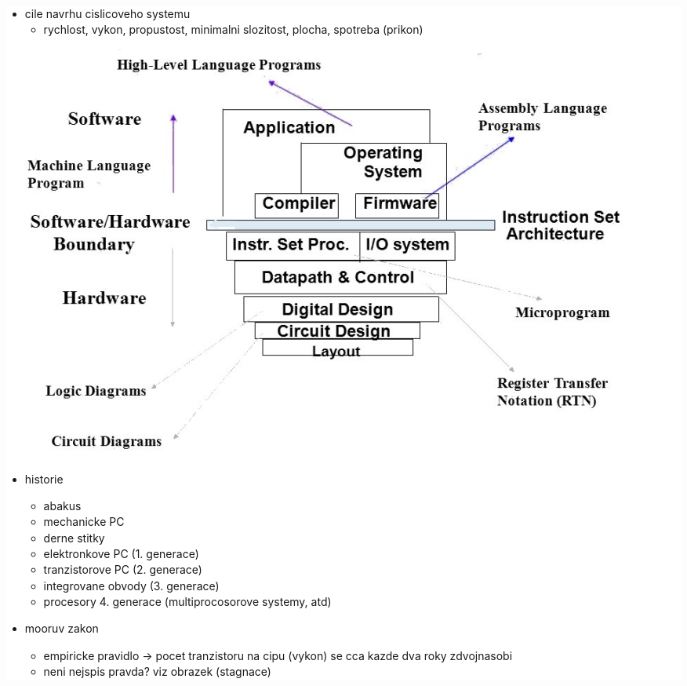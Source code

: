 - cile navrhu cislicoveho systemu
  - rychlost, vykon, propustost, minimalni slozitost, plocha, spotreba (prikon)

<img src="../img/01/01.png">

- historie
  - abakus
  - mechanicke PC
  - derne stitky
  - elektronkove PC (1. generace)
  - tranzistorove PC (2. generace)
  - integrovane obvody (3. generace)
  - procesory 4. generace (multiprocosorove systemy, atd)

- mooruv zakon
  - empiricke pravidlo -> pocet tranzistoru na cipu (vykon) se cca kazde dva roky zdvojnasobi
  - neni nejspis pravda? viz obrazek (stagnace)
